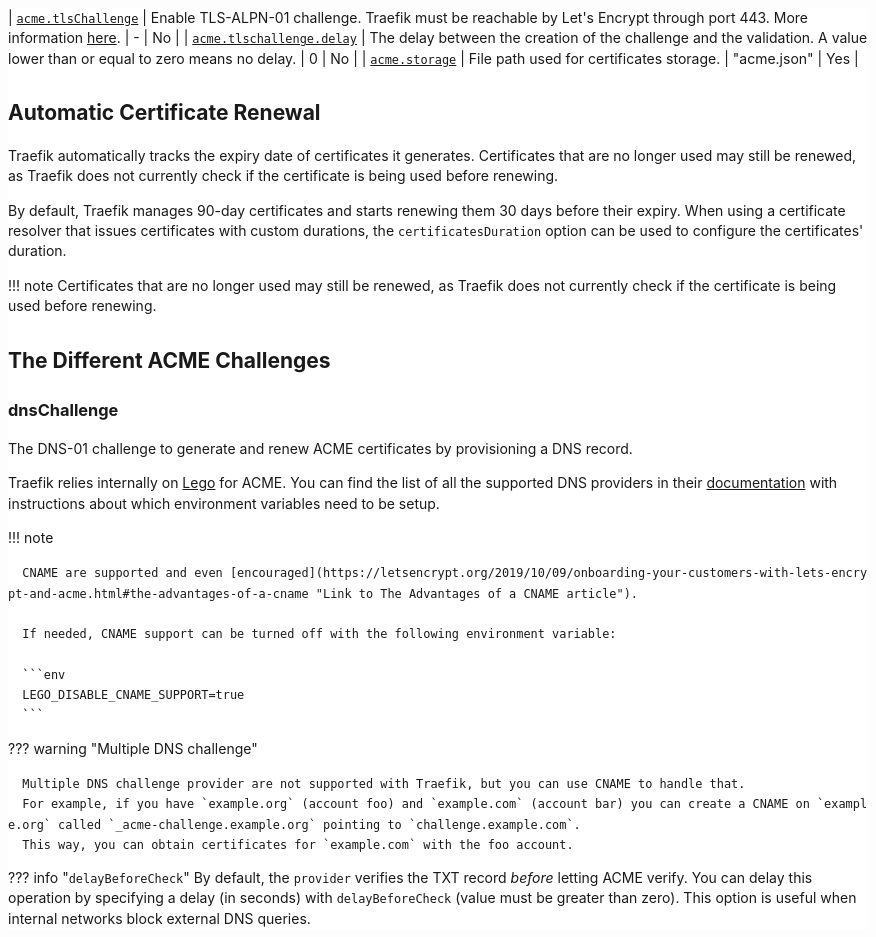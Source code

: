 | <a id="opt-acme-tlsChallenge" href="#opt-acme-tlsChallenge" title="#opt-acme-tlsChallenge">`acme.tlsChallenge`</a> | Enable TLS-ALPN-01 challenge. Traefik must be reachable by Let's Encrypt through port 443. More information [here](#tlschallenge).                                                                                                                                                                                         | -                                              | No       |
| <a id="opt-acme-tlschallenge-delay" href="#opt-acme-tlschallenge-delay" title="#opt-acme-tlschallenge-delay">`acme.tlschallenge.delay`</a> | The delay between the creation of the challenge and the validation. A value lower than or equal to zero means no delay.                                                                                                                                                 | 0                                              | No       |
| <a id="opt-acme-storage" href="#opt-acme-storage" title="#opt-acme-storage">`acme.storage`</a> | File path used for certificates storage.                                                                                                                                                                                                                                                                                   | "acme.json"                                    | Yes      |

## Automatic Certificate Renewal

Traefik automatically tracks the expiry date of certificates it generates. Certificates that are no longer used may still be renewed, as Traefik does not currently check if the certificate is being used before renewing.

By default, Traefik manages 90-day certificates and starts renewing them 30 days before their expiry.
When using a certificate resolver that issues certificates with custom durations, the `certificatesDuration` option can be used to configure the certificates' duration.

!!! note
    Certificates that are no longer used may still be renewed, as Traefik does not currently check if the certificate is being used before renewing.

## The Different ACME Challenges

### dnsChallenge

The DNS-01 challenge to generate and renew ACME certificates by provisioning a DNS record.

Traefik relies internally on [Lego](https://go-acme.github.io/lego/ "Link to Lego website") for ACME.
You can find the list of all the supported DNS providers in their [documentation](https://go-acme.github.io/lego/dns/ "Link to Lego DNS challenge documentation page")
with instructions about which environment variables need to be setup.

!!! note

      CNAME are supported and even [encouraged](https://letsencrypt.org/2019/10/09/onboarding-your-customers-with-lets-encrypt-and-acme.html#the-advantages-of-a-cname "Link to The Advantages of a CNAME article").

      If needed, CNAME support can be turned off with the following environment variable:

      ```env
      LEGO_DISABLE_CNAME_SUPPORT=true
      ```

??? warning "Multiple DNS challenge"

      Multiple DNS challenge provider are not supported with Traefik, but you can use CNAME to handle that.
      For example, if you have `example.org` (account foo) and `example.com` (account bar) you can create a CNAME on `example.org` called `_acme-challenge.example.org` pointing to `challenge.example.com`.
      This way, you can obtain certificates for `example.com` with the foo account.

??? info "`delayBeforeCheck`"
    By default, the `provider` verifies the TXT record _before_ letting ACME verify.
    You can delay this operation by specifying a delay (in seconds) with `delayBeforeCheck` (value must be greater than zero).
    This option is useful when internal networks block external DNS queries.      
